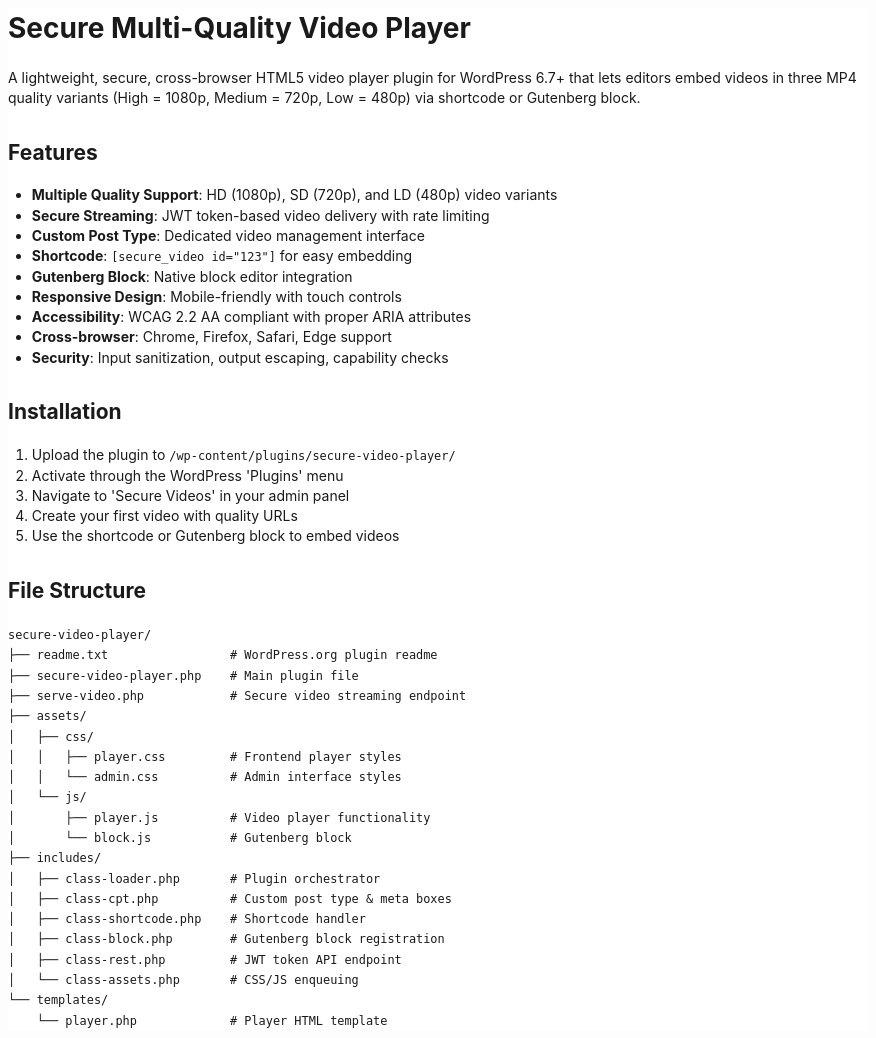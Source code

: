 # Secure Multi-Quality Video Player

A lightweight, secure, cross-browser HTML5 video player plugin for WordPress 6.7+ that lets editors embed videos in three MP4 quality variants (High = 1080p, Medium = 720p, Low = 480p) via shortcode or Gutenberg block.

## Features

- **Multiple Quality Support**: HD (1080p), SD (720p), and LD (480p) video variants
- **Secure Streaming**: JWT token-based video delivery with rate limiting
- **Custom Post Type**: Dedicated video management interface
- **Shortcode**: `[secure_video id="123"]` for easy embedding
- **Gutenberg Block**: Native block editor integration
- **Responsive Design**: Mobile-friendly with touch controls
- **Accessibility**: WCAG 2.2 AA compliant with proper ARIA attributes
- **Cross-browser**: Chrome, Firefox, Safari, Edge support
- **Security**: Input sanitization, output escaping, capability checks

## Installation

1. Upload the plugin to `/wp-content/plugins/secure-video-player/`
2. Activate through the WordPress 'Plugins' menu
3. Navigate to 'Secure Videos' in your admin panel
4. Create your first video with quality URLs
5. Use the shortcode or Gutenberg block to embed videos

## File Structure

```
secure-video-player/
├── readme.txt                 # WordPress.org plugin readme
├── secure-video-player.php    # Main plugin file
├── serve-video.php            # Secure video streaming endpoint
├── assets/
│   ├── css/
│   │   ├── player.css         # Frontend player styles
│   │   └── admin.css          # Admin interface styles
│   └── js/
│       ├── player.js          # Video player functionality
│       └── block.js           # Gutenberg block
├── includes/
│   ├── class-loader.php       # Plugin orchestrator
│   ├── class-cpt.php          # Custom post type & meta boxes
│   ├── class-shortcode.php    # Shortcode handler
│   ├── class-block.php        # Gutenberg block registration
│   ├── class-rest.php         # JWT token API endpoint
│   └── class-assets.php       # CSS/JS enqueuing
└── templates/
    └── player.php             # Player HTML template
```
